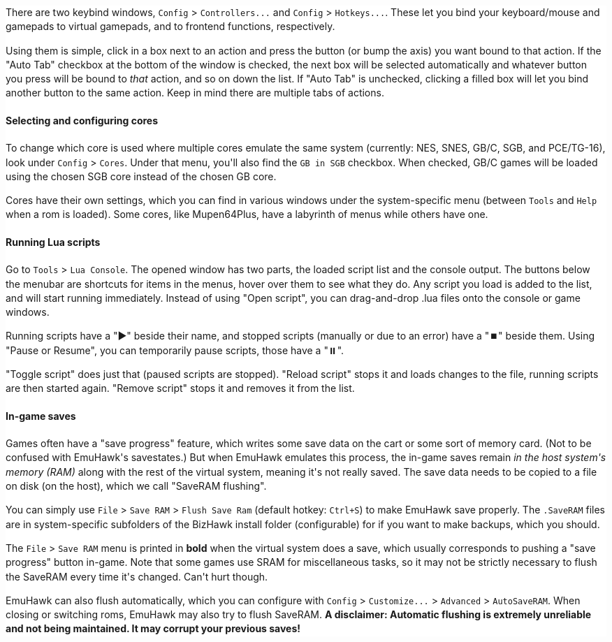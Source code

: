 There are two keybind windows, `Config` > `Controllers...` and `Config` > `Hotkeys...`. These let you bind your keyboard/mouse and gamepads to virtual gamepads, and to frontend functions, respectively.

Using them is simple, click in a box next to an action and press the button (or bump the axis) you want bound to that action.
If the "Auto Tab" checkbox at the bottom of the window is checked, the next box will be selected automatically and whatever button you press will be bound to *that* action, and so on down the list. If "Auto Tab" is unchecked, clicking a filled box will let you bind another button to the same action. Keep in mind there are multiple tabs of actions.

#### Selecting and configuring cores

To change which core is used where multiple cores emulate the same system (currently: NES, SNES, GB/C, SGB, and PCE/TG-16), look under `Config` > `Cores`. Under that menu, you'll also find the `GB in SGB` checkbox. When checked, GB/C games will be loaded using the chosen SGB core instead of the chosen GB core.

Cores have their own settings, which you can find in various windows under the system-specific menu (between `Tools` and `Help` when a rom is loaded). Some cores, like Mupen64Plus, have a labyrinth of menus while others have one.

#### Running Lua scripts

Go to `Tools` > `Lua Console`. The opened window has two parts, the loaded script list and the console output. The buttons below the menubar are shortcuts for items in the menus, hover over them to see what they do.
Any script you load is added to the list, and will start running immediately. Instead of using "Open script", you can drag-and-drop .lua files onto the console or game windows.

Running scripts have a "▶️" beside their name, and stopped scripts (manually or due to an error) have a "⏹️" beside them. Using "Pause or Resume", you can temporarily pause scripts, those have a "⏸️".

"Toggle script" does just that (paused scripts are stopped). "Reload script" stops it and loads changes to the file, running scripts are then started again. "Remove script" stops it and removes it from the list.

#### In-game saves

Games often have a "save progress" feature, which writes some save data on the cart or some sort of memory card. (Not to be confused with EmuHawk's savestates.)
But when EmuHawk emulates this process, the in-game saves remain *in the host system's memory (RAM)* along with the rest of the virtual system, meaning it's not really saved. The save data needs to be copied to a file on disk (on the host), which we call "SaveRAM flushing".

You can simply use `File` > `Save RAM` > `Flush Save Ram` (default hotkey: `Ctrl+S`) to make EmuHawk save properly. The `.SaveRAM` files are in system-specific subfolders of the BizHawk install folder (configurable) for if you want to make backups, which you should.

The `File` > `Save RAM` menu is printed in **bold** when the virtual system does a save, which usually corresponds to pushing a "save progress" button in-game. Note that some games use SRAM for miscellaneous tasks, so it may not be strictly necessary to flush the SaveRAM every time it's changed. Can't hurt though.

EmuHawk can also flush automatically, which you can configure with `Config` > `Customize...` > `Advanced` > `AutoSaveRAM`. When closing or switching roms, EmuHawk may also try to flush SaveRAM. **A disclaimer: Automatic flushing is extremely unreliable and not being maintained. It may corrupt your previous saves!**
